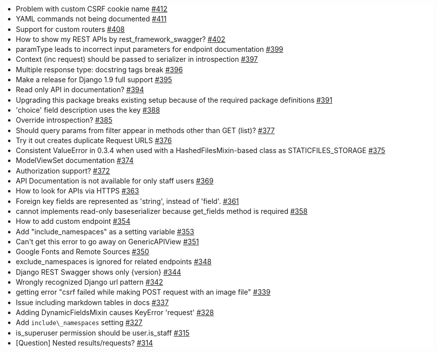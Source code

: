 - Problem with custom CSRF cookie name [\#412](https://github.com/marcgibbons/django-rest-swagger/issues/412)
- YAML commands not being documented [\#411](https://github.com/marcgibbons/django-rest-swagger/issues/411)
- Support for custom routers [\#408](https://github.com/marcgibbons/django-rest-swagger/issues/408)
- How to show my REST APIs by rest\_framework\_swagger? [\#402](https://github.com/marcgibbons/django-rest-swagger/issues/402)
- paramType leads to incorrect input parameters for endpoint documentation [\#399](https://github.com/marcgibbons/django-rest-swagger/issues/399)
- Context \(inc request\) should be passed to serializer in introspection [\#397](https://github.com/marcgibbons/django-rest-swagger/issues/397)
- Multiple response type: docstring tags break [\#396](https://github.com/marcgibbons/django-rest-swagger/issues/396)
- Make a release for Django 1.9 full support [\#395](https://github.com/marcgibbons/django-rest-swagger/issues/395)
- Read only API in documentation? [\#394](https://github.com/marcgibbons/django-rest-swagger/issues/394)
- Upgrading this package breaks existing setup because of the required package definitions [\#391](https://github.com/marcgibbons/django-rest-swagger/issues/391)
- 'choice' field description uses the key [\#388](https://github.com/marcgibbons/django-rest-swagger/issues/388)
- Override introspection? [\#385](https://github.com/marcgibbons/django-rest-swagger/issues/385)
- Should query params from filter appear in methods other than GET \(list\)? [\#377](https://github.com/marcgibbons/django-rest-swagger/issues/377)
- Try it out creates duplicate Request URLS [\#376](https://github.com/marcgibbons/django-rest-swagger/issues/376)
- Consistent ValueError in 0.3.4 when used with a HashedFilesMixin-based class as STATICFILES\_STORAGE [\#375](https://github.com/marcgibbons/django-rest-swagger/issues/375)
- ModelViewSet documentation [\#374](https://github.com/marcgibbons/django-rest-swagger/issues/374)
- Authorization support? [\#372](https://github.com/marcgibbons/django-rest-swagger/issues/372)
- API Documentation is not available for only staff users  [\#369](https://github.com/marcgibbons/django-rest-swagger/issues/369)
- How to look for APIs via HTTPS [\#363](https://github.com/marcgibbons/django-rest-swagger/issues/363)
- Foreign key fields are represented as 'string', instead of 'field'. [\#361](https://github.com/marcgibbons/django-rest-swagger/issues/361)
- cannot implements read-only baseserializer because get\_fields method is required [\#358](https://github.com/marcgibbons/django-rest-swagger/issues/358)
- How to add custom endpoint  [\#354](https://github.com/marcgibbons/django-rest-swagger/issues/354)
- Add "include\_namespaces" as a setting variable [\#353](https://github.com/marcgibbons/django-rest-swagger/issues/353)
- Can't get this error to go away on GenericAPIView [\#351](https://github.com/marcgibbons/django-rest-swagger/issues/351)
- Google Fonts and Remote Sources [\#350](https://github.com/marcgibbons/django-rest-swagger/issues/350)
- exclude\_namespaces is ignored for related endpoints [\#348](https://github.com/marcgibbons/django-rest-swagger/issues/348)
- Django REST Swagger shows only {version} [\#344](https://github.com/marcgibbons/django-rest-swagger/issues/344)
- Wrongly recognized Django url pattern [\#342](https://github.com/marcgibbons/django-rest-swagger/issues/342)
- getting error "csrf failed while making POST request with an image file" [\#339](https://github.com/marcgibbons/django-rest-swagger/issues/339)
- Issue including markdown tables in docs [\#337](https://github.com/marcgibbons/django-rest-swagger/issues/337)
- Adding DynamicFieldsMixin causes KeyError 'request' [\#328](https://github.com/marcgibbons/django-rest-swagger/issues/328)
- Add `include\_namespaces` setting [\#327](https://github.com/marcgibbons/django-rest-swagger/issues/327)
- is\_superuser permission should be user.is\_staff [\#315](https://github.com/marcgibbons/django-rest-swagger/issues/315)
- \[Question\] Nested results/requests? [\#314](https://github.com/marcgibbons/django-rest-swagger/issues/314)